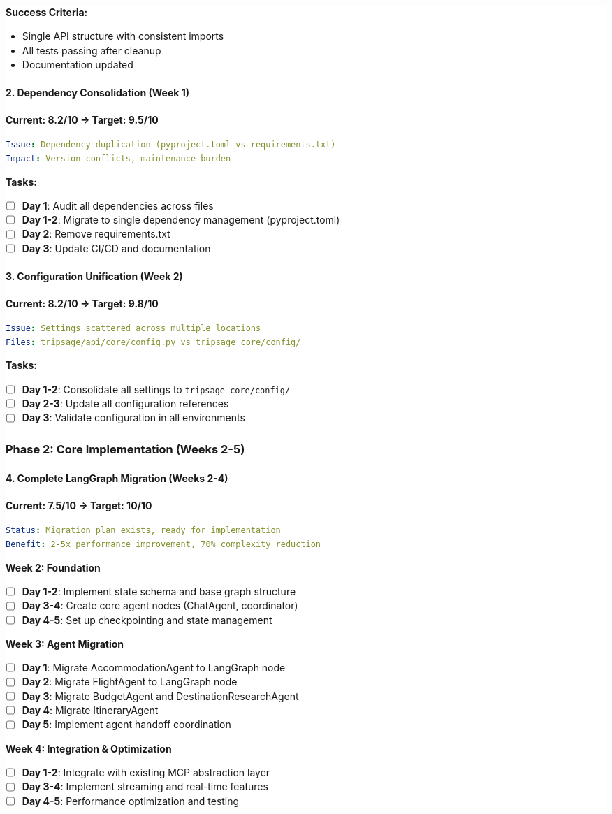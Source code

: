 **Success Criteria:**
- Single API structure with consistent imports
- All tests passing after cleanup
- Documentation updated

#### 2. Dependency Consolidation (Week 1)
**Current: 8.2/10 → Target: 9.5/10**
```yaml
Issue: Dependency duplication (pyproject.toml vs requirements.txt)
Impact: Version conflicts, maintenance burden
```

**Tasks:**
- [ ] **Day 1**: Audit all dependencies across files
- [ ] **Day 1-2**: Migrate to single dependency management (pyproject.toml)
- [ ] **Day 2**: Remove requirements.txt
- [ ] **Day 3**: Update CI/CD and documentation

#### 3. Configuration Unification (Week 2)
**Current: 8.2/10 → Target: 9.8/10**
```yaml
Issue: Settings scattered across multiple locations
Files: tripsage/api/core/config.py vs tripsage_core/config/
```

**Tasks:**
- [ ] **Day 1-2**: Consolidate all settings to `tripsage_core/config/`
- [ ] **Day 2-3**: Update all configuration references
- [ ] **Day 3**: Validate configuration in all environments

### **Phase 2: Core Implementation (Weeks 2-5)**

#### 4. Complete LangGraph Migration (Weeks 2-4)
**Current: 7.5/10 → Target: 10/10**
```yaml
Status: Migration plan exists, ready for implementation
Benefit: 2-5x performance improvement, 70% complexity reduction
```

**Week 2: Foundation**
- [ ] **Day 1-2**: Implement state schema and base graph structure
- [ ] **Day 3-4**: Create core agent nodes (ChatAgent, coordinator)
- [ ] **Day 4-5**: Set up checkpointing and state management

**Week 3: Agent Migration**
- [ ] **Day 1**: Migrate AccommodationAgent to LangGraph node
- [ ] **Day 2**: Migrate FlightAgent to LangGraph node
- [ ] **Day 3**: Migrate BudgetAgent and DestinationResearchAgent
- [ ] **Day 4**: Migrate ItineraryAgent
- [ ] **Day 5**: Implement agent handoff coordination

**Week 4: Integration & Optimization**
- [ ] **Day 1-2**: Integrate with existing MCP abstraction layer
- [ ] **Day 3-4**: Implement streaming and real-time features
- [ ] **Day 4-5**: Performance optimization and testing
